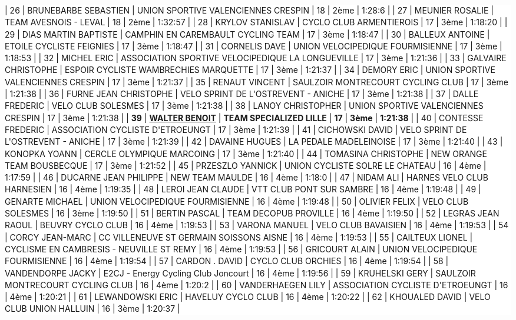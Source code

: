 | 26 | BRUNEBARBE SEBASTIEN | UNION SPORTIVE VALENCIENNES CRESPIN | 18 | 2ème | 1:28:6 | 
| 27 | MEUNIER ROSALIE | TEAM AVESNOIS - LEVAL | 18 | 2ème | 1:32:57 | 
| 28 | KRYLOV STANISLAV | CYCLO CLUB ARMENTIEROIS | 17 | 3ème | 1:18:20 | 
| 29 | DIAS MARTIN BAPTISTE | CAMPHIN EN CAREMBAULT CYCLING TEAM | 17 | 3ème | 1:18:47 | 
| 30 | BALLEUX ANTOINE | ETOILE CYCLISTE FEIGNIES | 17 | 3ème | 1:18:47 | 
| 31 | CORNELIS DAVE | UNION VELOCIPEDIQUE FOURMISIENNE | 17 | 3ème | 1:18:53 | 
| 32 | MICHEL ERIC | ASSOCIATION SPORTIVE VELOCIPEDIQUE LA LONGUEVILLE | 17 | 3ème | 1:21:36 | 
| 33 | GALVAIRE CHRISTOPHE | ESPOIR CYCLISTE WAMBRECHIES MARQUETTE | 17 | 3ème | 1:21:37 | 
| 34 | DEMORY ERIC | UNION SPORTIVE VALENCIENNES CRESPIN | 17 | 3ème | 1:21:37 | 
| 35 | RENAUT VINCENT | SAULZOIR MONTRECOURT CYCLING CLUB | 17 | 3ème | 1:21:38 | 
| 36 | FURNE JEAN CHRISTOPHE | VELO SPRINT DE L'OSTREVENT - ANICHE | 17 | 3ème | 1:21:38 | 
| 37 | DALLE FREDERIC | VELO CLUB SOLESMES | 17 | 3ème | 1:21:38 | 
| 38 | LANOY CHRISTOPHER | UNION SPORTIVE VALENCIENNES CRESPIN | 17 | 3ème | 1:21:38 | 
| **39** | **[WALTER BENOIT](https://teamspecializedlille.cc/coureurs/walterbenoit)** | **TEAM SPECIALIZED LILLE** | **17** | **3ème** | **1:21:38** | 
| 40 | CONTESSE FREDERIC | ASSOCIATION CYCLISTE D'ETROEUNGT | 17 | 3ème | 1:21:39 | 
| 41 | CICHOWSKI DAVID | VELO SPRINT DE L'OSTREVENT - ANICHE | 17 | 3ème | 1:21:39 | 
| 42 | DAVAINE HUGUES | LA PEDALE MADELEINOISE | 17 | 3ème | 1:21:40 | 
| 43 | KONOPKA YOANN | CERCLE OLYMPIQUE MARCOING | 17 | 3ème | 1:21:40 | 
| 44 | TOMASINA CHRISTOPHE | NEW ORANGE TEAM BOUSBECQUE | 17 | 3ème | 1:21:52 | 
| 45 | PRZESZLO YANNICK | UNION CYCLISTE SOLRE LE CHATEAU | 16 | 4ème | 1:17:59 | 
| 46 | DUCARNE JEAN PHILIPPE | NEW TEAM MAULDE | 16 | 4ème | 1:18:0 | 
| 47 | NIDAM ALI | HARNES VELO CLUB HARNESIEN | 16 | 4ème | 1:19:35 | 
| 48 | LEROI JEAN CLAUDE | VTT  CLUB PONT SUR SAMBRE | 16 | 4ème | 1:19:48 | 
| 49 | GENARTE MICHAEL | UNION VELOCIPEDIQUE FOURMISIENNE | 16 | 4ème | 1:19:48 | 
| 50 | OLIVIER FELIX | VELO CLUB SOLESMES | 16 | 3ème | 1:19:50 | 
| 51 | BERTIN PASCAL | TEAM DECOPUB PROVILLE | 16 | 4ème | 1:19:50 | 
| 52 | LEGRAS JEAN RAOUL | BEUVRY CYCLO CLUB | 16 | 4ème | 1:19:53 | 
| 53 | VARONA MANUEL | VELO CLUB BAVAISIEN | 16 | 4ème | 1:19:53 | 
| 54 | CORCY JEAN-MARC | CC VILLENEUVE ST GERMAIN SOISSONS AISNE | 16 | 4ème | 1:19:53 | 
| 55 | CAILTEUX LIONEL | CYCLISME EN CAMBRESIS - NEUVILLE ST REMY | 16 | 4ème | 1:19:53 | 
| 56 | GRICOURT ALAIN | UNION VELOCIPEDIQUE FOURMISIENNE | 16 | 4ème | 1:19:54 | 
| 57 | CARDON . DAVID | CYCLO CLUB ORCHIES | 16 | 4ème | 1:19:54 | 
| 58 | VANDENDORPE JACKY | E2CJ - Energy Cycling Club Joncourt | 16 | 4ème | 1:19:56 | 
| 59 | KRUHELSKI GERY | SAULZOIR MONTRECOURT CYCLING CLUB | 16 | 4ème | 1:20:2 | 
| 60 | VANDERHAEGEN LILY | ASSOCIATION CYCLISTE D'ETROEUNGT | 16 | 4ème | 1:20:21 | 
| 61 | LEWANDOWSKI ERIC | HAVELUY CYCLO CLUB | 16 | 4ème | 1:20:22 | 
| 62 | KHOUALED DAVID | VELO CLUB UNION HALLUIN | 16 | 3ème | 1:20:37 | 